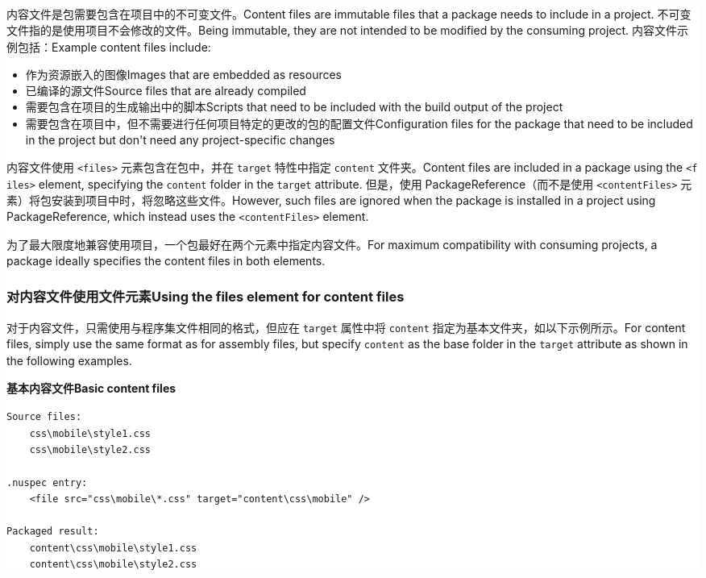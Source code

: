 <span data-ttu-id="5f799-420">内容文件是包需要包含在项目中的不可变文件。</span><span class="sxs-lookup"><span data-stu-id="5f799-420">Content files are immutable files that a package needs to include in a project.</span></span> <span data-ttu-id="5f799-421">不可变文件指的是使用项目不会修改的文件。</span><span class="sxs-lookup"><span data-stu-id="5f799-421">Being immutable, they are not intended to be modified by the consuming project.</span></span> <span data-ttu-id="5f799-422">内容文件示例包括：</span><span class="sxs-lookup"><span data-stu-id="5f799-422">Example content files include:</span></span>

- <span data-ttu-id="5f799-423">作为资源嵌入的图像</span><span class="sxs-lookup"><span data-stu-id="5f799-423">Images that are embedded as resources</span></span>
- <span data-ttu-id="5f799-424">已编译的源文件</span><span class="sxs-lookup"><span data-stu-id="5f799-424">Source files that are already compiled</span></span>
- <span data-ttu-id="5f799-425">需要包含在项目的生成输出中的脚本</span><span class="sxs-lookup"><span data-stu-id="5f799-425">Scripts that need to be included with the build output of the project</span></span>
- <span data-ttu-id="5f799-426">需要包含在项目中，但不需要进行任何项目特定的更改的包的配置文件</span><span class="sxs-lookup"><span data-stu-id="5f799-426">Configuration files for the package that need to be included in the project but don't need any project-specific changes</span></span>

<span data-ttu-id="5f799-427">内容文件使用 `<files>` 元素包含在包中，并在 `target` 特性中指定 `content` 文件夹。</span><span class="sxs-lookup"><span data-stu-id="5f799-427">Content files are included in a package using the `<files>` element, specifying the `content` folder in the `target` attribute.</span></span> <span data-ttu-id="5f799-428">但是，使用 PackageReference（而不是使用 `<contentFiles>` 元素）将包安装到项目中时，将忽略这些文件。</span><span class="sxs-lookup"><span data-stu-id="5f799-428">However, such files are ignored when the package is installed in a project using PackageReference, which instead uses the `<contentFiles>` element.</span></span>

<span data-ttu-id="5f799-429">为了最大限度地兼容使用项目，一个包最好在两个元素中指定内容文件。</span><span class="sxs-lookup"><span data-stu-id="5f799-429">For maximum compatibility with consuming projects, a package ideally specifies the content files in both elements.</span></span>

### <a name="using-the-files-element-for-content-files"></a><span data-ttu-id="5f799-430">对内容文件使用文件元素</span><span class="sxs-lookup"><span data-stu-id="5f799-430">Using the files element for content files</span></span>

<span data-ttu-id="5f799-431">对于内容文件，只需使用与程序集文件相同的格式，但应在 `target` 属性中将 `content` 指定为基本文件夹，如以下示例所示。</span><span class="sxs-lookup"><span data-stu-id="5f799-431">For content files, simply use the same format as for assembly files, but specify `content` as the base folder in the `target` attribute as shown in the following examples.</span></span>

<span data-ttu-id="5f799-432">**基本内容文件**</span><span class="sxs-lookup"><span data-stu-id="5f799-432">**Basic content files**</span></span>

```
Source files:
    css\mobile\style1.css
    css\mobile\style2.css

.nuspec entry:
    <file src="css\mobile\*.css" target="content\css\mobile" />

Packaged result:
    content\css\mobile\style1.css
    content\css\mobile\style2.css
```
